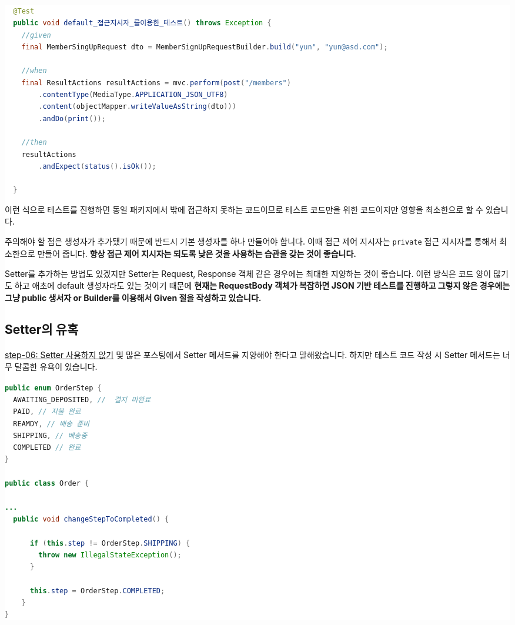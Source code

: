 ```java
  @Test
  public void default_접근지시자_를이용한_테스트() throws Exception {
    //given
    final MemberSingUpRequest dto = MemberSignUpRequestBuilder.build("yun", "yun@asd.com");

    //when
    final ResultActions resultActions = mvc.perform(post("/members")
        .contentType(MediaType.APPLICATION_JSON_UTF8)
        .content(objectMapper.writeValueAsString(dto)))
        .andDo(print());

    //then
    resultActions
        .andExpect(status().isOk());

  }
```
이런 식으로 테스트를 진행하면 동일 패키지에서 밖에 접근하지 못하는 코드이므로 테스트 코드만을 위한 코드이지만 영향을 최소한으로 할 수 있습니다.

주의해야 할 점은 생성자가 추가됐기 때문에 반드시 기본 생성자를 하나 만들어야 합니다. 이때 접근 제어 지시자는 `private` 접근 지시자를 통해서 최소한으로 만들어 줍니다. **항상 접근 제어 지시자는 되도록 낮은 것을 사용하는 습관을 갖는 것이 좋습니다.**

Setter를 추가하는 방법도 있겠지만 Setter는 Request, Response 객체 같은 경우에는 최대한 지양하는 것이 좋습니다. 이런 방식은 코드 양이 많기도 하고 애초에 default 생성자라도 있는 것이기 때문에 **현재는 RequestBody 객체가 복잡하면 JSON 기반 테스트를 진행하고 그렇지 않은 경우에는 그냥 public 생서자 or Builder를 이용해서 Given 절을 작성하고 있습니다.**



## Setter의 유혹
[step-06: Setter 사용하지 않기](https://github.com/cheese10yun/spring-jpa-best-practices/blob/master/doc/step-06.md) 및 많은 포스팅에서 Setter 메서드를 지양해야 한다고 말해왔습니다. 하지만 테스트 코드 작성 시 Setter 메서드는 너무 달콤한 유욕이 있습니다.

```java
public enum OrderStep {
  AWAITING_DEPOSITED, //  결지 미완료
  PAID, // 지불 완료
  REAMDY, // 배송 준비
  SHIPPING, // 배송중
  COMPLETED // 완료
}

public class Order {

...
  public void changeStepToCompleted() {

      if (this.step != OrderStep.SHIPPING) {
        throw new IllegalStateException();
      }

      this.step = OrderStep.COMPLETED;
    }
}
```
